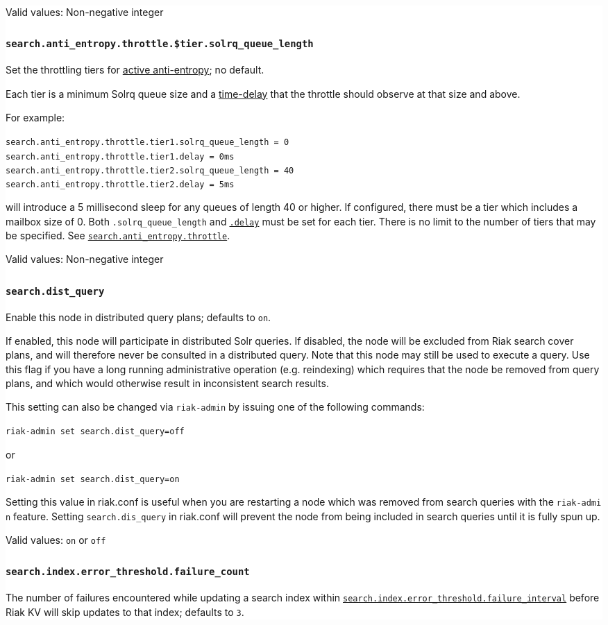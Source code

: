 Valid values: Non-negative integer

### `search.anti_entropy.throttle.$tier.solrq_queue_length`

Set the throttling tiers for [active anti-entropy][glossary aae]; no default.

Each tier is a minimum Solrq queue size and a [time-delay](#search-anti-entropy-throttle-tier-delay) that the throttle
should observe at that size and above.

For example:

```
search.anti_entropy.throttle.tier1.solrq_queue_length = 0
search.anti_entropy.throttle.tier1.delay = 0ms
search.anti_entropy.throttle.tier2.solrq_queue_length = 40
search.anti_entropy.throttle.tier2.delay = 5ms
```
will introduce a 5 millisecond sleep for any queues of length 40 or higher. If configured, there must be a tier which includes a mailbox size of 0. Both `.solrq_queue_length` and [`.delay`](#search-anti-entropy-throttle-tier-delay) must be set for each tier. There is no limit to the number of tiers that may be specified. See [`search.anti_entropy.throttle`](#search-anti-entropy-throttle).

Valid values: Non-negative integer

### `search.dist_query`

Enable this node in distributed query plans; defaults to `on`.

If enabled, this node will participate in distributed Solr queries.  If disabled, the node will be excluded from Riak search cover plans, and will therefore never be consulted in a distributed query.  Note that this node may still be used to execute a query.  Use this flag if you have a long running administrative operation (e.g. reindexing) which requires that the node be removed from query plans, and which would otherwise result in inconsistent search results.

This setting can also be changed via `riak-admin` by issuing one of the following commands:

```
riak-admin set search.dist_query=off
```
 or

```
riak-admin set search.dist_query=on
```

Setting this value in riak.conf is useful when you are restarting a node which was removed from search queries with the `riak-admin` feature. Setting `search.dis_query` in riak.conf will prevent the node from being included in search queries until it is fully spun up.

Valid values: `on` or `off`

### `search.index.error_threshold.failure_count`

The number of failures encountered while updating a search index within [`search.index.error_threshold.failure_interval`](#search-index-error-threshold-failure-interval) before Riak KV will skip updates to that index; defaults to `3`.


[usage search]: {{<baseurl>}}riak/kv/2.9.0p5/developing/usage/search
[usage search schema]: {{<baseurl>}}riak/kv/2.9.0p5/developing/usage/search-schemas
[usage search data types]: {{<baseurl>}}riak/kv/2.9.0p5/developing/usage/searching-data-types
[usage custom extractors]: {{<baseurl>}}riak/kv/2.9.0p5/developing/usage/custom-extractors
[cluster-ops aae throttle]: {{<baseurl>}}riak/kv/2.9.0p5/using/cluster-operations/active-anti-entropy/#throttling
[config reference]: {{<baseurl>}}riak/kv/2.9.0p5/configuring/reference
[config reference#search]: {{<baseurl>}}riak/kv/2.9.0p5/configuring/reference/#search
[glossary aae]: {{<baseurl>}}riak/kv/2.9.0p5/learn/glossary/#active-anti-entropy-aae
[security index]: {{<baseurl>}}riak/kv/2.9.0p5/using/security/
[java se downloads]: http://www.oracle.com/technetwork/java/javase/downloads
[java se docs]: http://www.oracle.com/technetwork/java/javase/documentation
